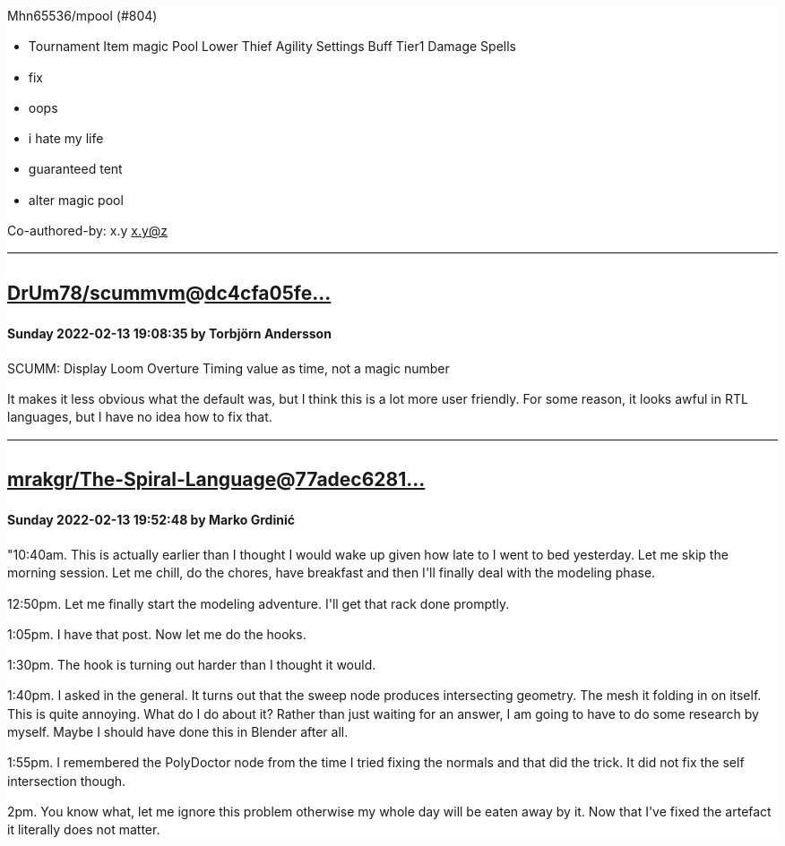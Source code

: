 Mhn65536/mpool (#804)

* Tournament Item magic Pool
Lower Thief Agility Settings
Buff Tier1 Damage Spells

* fix

* oops

* i hate my life

* guaranteed tent

* alter magic pool

Co-authored-by: x.y <x.y@z>

---
## [DrUm78/scummvm](https://github.com/DrUm78/scummvm)@[dc4cfa05fe...](https://github.com/DrUm78/scummvm/commit/dc4cfa05fe77224adf8c806309145e881d4ea8b9)
#### Sunday 2022-02-13 19:08:35 by Torbjörn Andersson

SCUMM: Display Loom Overture Timing value as time, not a magic number

It makes it less obvious what the default was, but I think this is a lot
more user friendly. For some reason, it looks awful in RTL languages,
but I have no idea how to fix that.

---
## [mrakgr/The-Spiral-Language](https://github.com/mrakgr/The-Spiral-Language)@[77adec6281...](https://github.com/mrakgr/The-Spiral-Language/commit/77adec628147d71f83aea2be853b019dfc661293)
#### Sunday 2022-02-13 19:52:48 by Marko Grdinić

"10:40am. This is actually earlier than I thought I would wake up given how late to I went to bed yesterday. Let me skip the morning session. Let me chill, do the chores, have breakfast and then I'll finally deal with the modeling phase.

12:50pm. Let me finally start the modeling adventure. I'll get that rack done promptly.

1:05pm. I have that post. Now let me do the hooks.

1:30pm. The hook is turning out harder than I thought it would.

1:40pm. I asked in the general. It turns out that the sweep node produces intersecting geometry. The mesh it folding in on itself. This is quite annoying. What do I do about it? Rather than just waiting for an answer, I am going to have to do some research by myself. Maybe I should have done this in Blender after all.

1:55pm. I remembered the PolyDoctor node from the time I tried fixing the normals and that did the trick. It did not fix the self intersection though.

2pm. You know what, let me ignore this problem otherwise my whole day will be eaten away by it. Now that I've fixed the artefact it literally does not matter.
